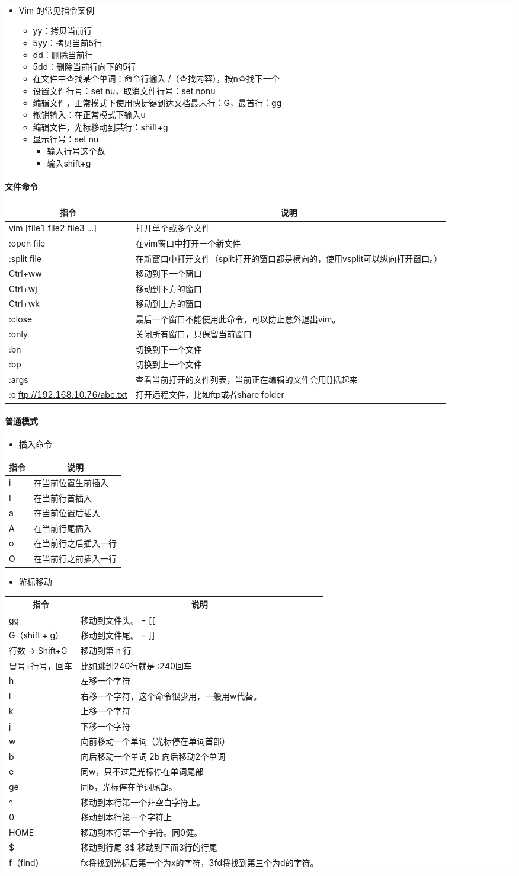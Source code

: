 - Vim 的常见指令案例

  - yy：拷贝当前行
  - 5yy：拷贝当前5行
  - dd：删除当前行
  - 5dd：删除当前行向下的5行
  - 在文件中查找某个单词：命令行输入 /（查找内容），按n查找下一个
  - 设置文件行号：set nu，取消文件行号：set nonu
  - 编辑文件，正常模式下使用快捷键到达文档最末行：G，最首行：gg
  - 撤销输入：在正常模式下输入u
  - 编辑文件，光标移动到某行：shift+g

  * 显示行号：set nu
    * 输入行号这个数
    * 输入shift+g

#### 文件命令

指令|说明
---|---
vim [file1 file2 file3 ...]|打开单个或多个文件
:open file|在vim窗口中打开一个新文件
:split file|在新窗口中打开文件（split打开的窗口都是横向的，使用vsplit可以纵向打开窗口。）
Ctrl+ww| 移动到下一个窗口
Ctrl+wj |移动到下方的窗口
Ctrl+wk |移动到上方的窗口
:close |最后一个窗口不能使用此命令，可以防止意外退出vim。
:only|关闭所有窗口，只保留当前窗口
:bn|切换到下一个文件
:bp|切换到上一个文件
:args|查看当前打开的文件列表，当前正在编辑的文件会用[]括起来
:e <ftp://192.168.10.76/abc.txt>| 打开远程文件，比如ftp或者share folder

#### 普通模式

- 插入命令

指令|说明
---|---
i |在当前位置生前插入
I |在当前行首插入
a |在当前位置后插入
A |在当前行尾插入
o |在当前行之后插入一行
O |在当前行之前插入一行

- 游标移动

指令|说明
---|---
gg |移动到文件头。 = [[
G（shift + g）| 移动到文件尾。 = ]]
行数 → Shift+G|移动到第 n 行
冒号+行号，回车| 比如跳到240行就是 :240回车
h | 左移一个字符
l|右移一个字符，这个命令很少用，一般用w代替。
k |上移一个字符
j |下移一个字符
w |向前移动一个单词（光标停在单词首部）
b | 向后移动一个单词 2b 向后移动2个单词
e |同w，只不过是光标停在单词尾部
ge |同b，光标停在单词尾部。
^|移动到本行第一个非空白字符上。
0|移动到本行第一个字符上
HOME |移动到本行第一个字符。同0健。
$ |移动到行尾 3$ 移动到下面3行的行尾
f（find）| fx将找到光标后第一个为x的字符，3fd将找到第三个为d的字符。